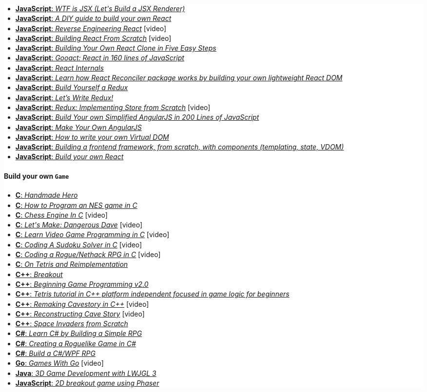 - [**JavaScript**: _WTF is JSX (Let's Build a JSX Renderer)_](https://jasonformat.com/wtf-is-jsx/)
- [**JavaScript**: _A DIY guide to build your own React_](https://github.com/hexacta/didact)
- [**JavaScript**: _Reverse Engineering React_](https://vimeo.com/album/3930691) [video]
- [**JavaScript**: _Building React From Scratch_](https://www.youtube.com/watch?v=_MAD4Oly9yg) [video]
- [**JavaScript**: _Building Your Own React Clone in Five Easy Steps_](https://blog.javascripting.com/2016/10/05/building-your-own-react-clone-in-five-easy-steps/)
- [**JavaScript**: _Gooact: React in 160 lines of JavaScript_](https://medium.com/@sweetpalma/gooact-react-in-160-lines-of-javascript-44e0742ad60f)
- [**JavaScript**: _React Internals_](http://www.mattgreer.org/articles/react-internals-part-one-basic-rendering/)
- [**JavaScript**: _Learn how React Reconciler package works by building your own lightweight React DOM_](https://hackernoon.com/learn-you-some-custom-react-renderers-aed7164a4199)
- [**JavaScript**: _Build Yourself a Redux_](https://zapier.com/engineering/how-to-build-redux/)
- [**JavaScript**: _Let’s Write Redux!_](https://www.jamasoftware.com/blog/lets-write-redux/)
- [**JavaScript**: _Redux: Implementing Store from Scratch_](https://egghead.io/lessons/react-redux-implementing-store-from-scratch) [video]
- [**JavaScript**: _Build Your own Simplified AngularJS in 200 Lines of JavaScript_](https://blog.mgechev.com/2015/03/09/build-learn-your-own-light-lightweight-angularjs/)
- [**JavaScript**: _Make Your Own AngularJS_](http://teropa.info/blog/2013/11/03/make-your-own-angular-part-1-scopes-and-digest.html)
- [**JavaScript**: _How to write your own Virtual DOM_](https://medium.com/@deathmood/how-to-write-your-own-virtual-dom-ee74acc13060)
- [**JavaScript**: _Building a frontend framework, from scratch, with components (templating, state, VDOM)_](https://mfrachet.github.io/create-frontend-framework/)
- [**JavaScript**: _Build your own React_](https://pomb.us/build-your-own-react/)

#### Build your own `Game`

- [**C**: _Handmade Hero_](https://handmadehero.org/)
- [**C**: _How to Program an NES game in C_](https://nesdoug.com/)
- [**C**: _Chess Engine In C_](https://www.youtube.com/playlist?list=PLZ1QII7yudbc-Ky058TEaOstZHVbT-2hg) [video]
- [**C**: _Let's Make: Dangerous Dave_](https://www.youtube.com/playlist?list=PLSkJey49cOgTSj465v2KbLZ7LMn10bCF9) [video]
- [**C**: _Learn Video Game Programming in C_](https://www.youtube.com/playlist?list=PLT6WFYYZE6uLMcPGS3qfpYm7T_gViYMMt)
  [video]
- [**C**: _Coding A Sudoku Solver in C_](https://www.youtube.com/playlist?list=PLkTXsX7igf8edTYU92nU-f5Ntzuf-RKvW) [video]
- [**C**: _Coding a Rogue/Nethack RPG in C_](https://www.youtube.com/playlist?list=PLkTXsX7igf8erbWGYT4iSAhpnJLJ0Nk5G) [video]
- [**C**: _On Tetris and Reimplementation_](https://brennan.io/2015/06/12/tetris-reimplementation/)
- [**C++**: _Breakout_](https://learnopengl.com/In-Practice/2D-Game/Breakout)
- [**C++**: _Beginning Game Programming v2.0_](http://lazyfoo.net/tutorials/SDL/)
- [**C++**: _Tetris tutorial in C++ platform independent focused in game logic for beginners_](http://javilop.com/gamedev/tetris-tutorial-in-c-platform-independent-focused-in-game-logic-for-beginners/)
- [**C++**: _Remaking Cavestory in C++_](https://www.youtube.com/watch?v=ETvApbD5xRo&list=PLNOBk_id22bw6LXhrGfhVwqQIa-M2MsLa) [video]
- [**C++**: _Reconstructing Cave Story_](https://www.youtube.com/playlist?list=PL006xsVEsbKjSKBmLu1clo85yLrwjY67X) [video]
- [**C++**: _Space Invaders from Scratch_](http://nicktasios.nl/posts/space-invaders-from-scratch-part-1.html)
- [**C#**: _Learn C# by Building a Simple RPG_](http://scottlilly.com/learn-c-by-building-a-simple-rpg-index/)
- [**C#**: _Creating a Roguelike Game in C#_](https://roguesharp.wordpress.com/)
- [**C#**: _Build a C#/WPF RPG_](https://scottlilly.com/build-a-cwpf-rpg/)
- [**Go**: _Games With Go_](https://gameswithgo.org/) [video]
- [**Java**: _3D Game Development with LWJGL 3_](https://lwjglgamedev.gitbooks.io/3d-game-development-with-lwjgl/content/)
- [**JavaScript**: _2D breakout game using Phaser_](https://developer.mozilla.org/en-US/docs/Games/Tutorials/2D_breakout_game_Phaser)